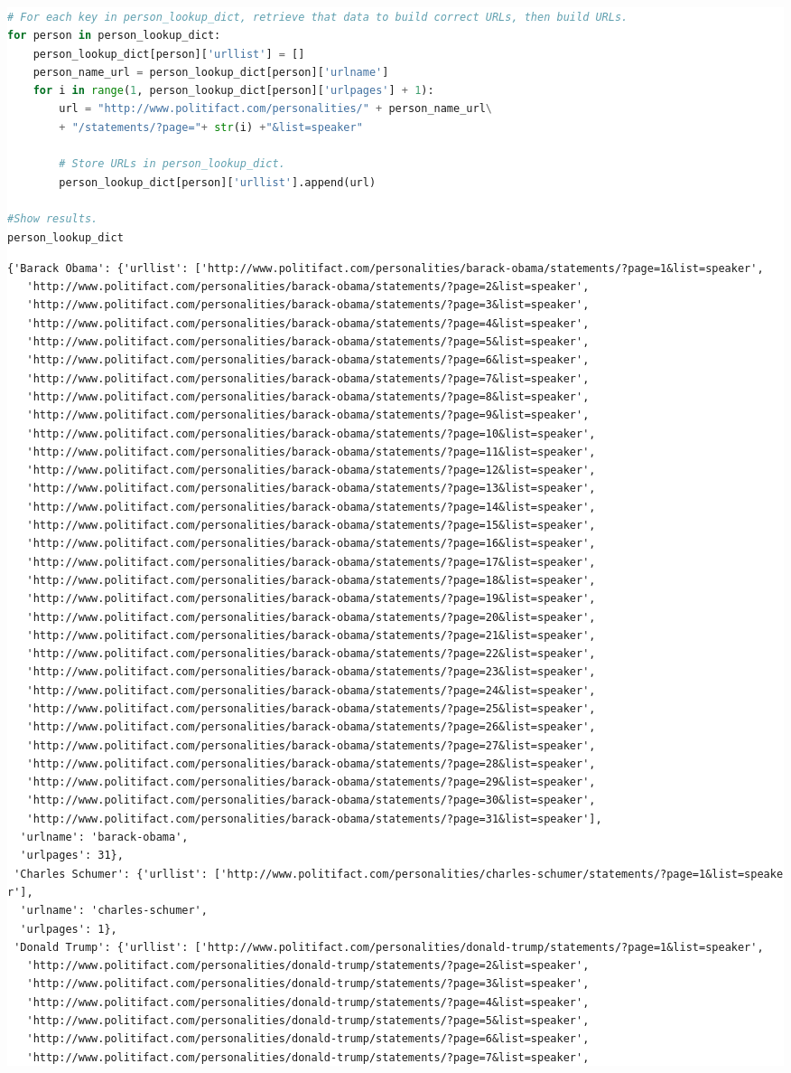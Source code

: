 
```python
# For each key in person_lookup_dict, retrieve that data to build correct URLs, then build URLs.
for person in person_lookup_dict:
    person_lookup_dict[person]['urllist'] = []
    person_name_url = person_lookup_dict[person]['urlname']
    for i in range(1, person_lookup_dict[person]['urlpages'] + 1):
        url = "http://www.politifact.com/personalities/" + person_name_url\
        + "/statements/?page="+ str(i) +"&list=speaker"

        # Store URLs in person_lookup_dict.
        person_lookup_dict[person]['urllist'].append(url)

#Show results.
person_lookup_dict
```




    {'Barack Obama': {'urllist': ['http://www.politifact.com/personalities/barack-obama/statements/?page=1&list=speaker',
       'http://www.politifact.com/personalities/barack-obama/statements/?page=2&list=speaker',
       'http://www.politifact.com/personalities/barack-obama/statements/?page=3&list=speaker',
       'http://www.politifact.com/personalities/barack-obama/statements/?page=4&list=speaker',
       'http://www.politifact.com/personalities/barack-obama/statements/?page=5&list=speaker',
       'http://www.politifact.com/personalities/barack-obama/statements/?page=6&list=speaker',
       'http://www.politifact.com/personalities/barack-obama/statements/?page=7&list=speaker',
       'http://www.politifact.com/personalities/barack-obama/statements/?page=8&list=speaker',
       'http://www.politifact.com/personalities/barack-obama/statements/?page=9&list=speaker',
       'http://www.politifact.com/personalities/barack-obama/statements/?page=10&list=speaker',
       'http://www.politifact.com/personalities/barack-obama/statements/?page=11&list=speaker',
       'http://www.politifact.com/personalities/barack-obama/statements/?page=12&list=speaker',
       'http://www.politifact.com/personalities/barack-obama/statements/?page=13&list=speaker',
       'http://www.politifact.com/personalities/barack-obama/statements/?page=14&list=speaker',
       'http://www.politifact.com/personalities/barack-obama/statements/?page=15&list=speaker',
       'http://www.politifact.com/personalities/barack-obama/statements/?page=16&list=speaker',
       'http://www.politifact.com/personalities/barack-obama/statements/?page=17&list=speaker',
       'http://www.politifact.com/personalities/barack-obama/statements/?page=18&list=speaker',
       'http://www.politifact.com/personalities/barack-obama/statements/?page=19&list=speaker',
       'http://www.politifact.com/personalities/barack-obama/statements/?page=20&list=speaker',
       'http://www.politifact.com/personalities/barack-obama/statements/?page=21&list=speaker',
       'http://www.politifact.com/personalities/barack-obama/statements/?page=22&list=speaker',
       'http://www.politifact.com/personalities/barack-obama/statements/?page=23&list=speaker',
       'http://www.politifact.com/personalities/barack-obama/statements/?page=24&list=speaker',
       'http://www.politifact.com/personalities/barack-obama/statements/?page=25&list=speaker',
       'http://www.politifact.com/personalities/barack-obama/statements/?page=26&list=speaker',
       'http://www.politifact.com/personalities/barack-obama/statements/?page=27&list=speaker',
       'http://www.politifact.com/personalities/barack-obama/statements/?page=28&list=speaker',
       'http://www.politifact.com/personalities/barack-obama/statements/?page=29&list=speaker',
       'http://www.politifact.com/personalities/barack-obama/statements/?page=30&list=speaker',
       'http://www.politifact.com/personalities/barack-obama/statements/?page=31&list=speaker'],
      'urlname': 'barack-obama',
      'urlpages': 31},
     'Charles Schumer': {'urllist': ['http://www.politifact.com/personalities/charles-schumer/statements/?page=1&list=speaker'],
      'urlname': 'charles-schumer',
      'urlpages': 1},
     'Donald Trump': {'urllist': ['http://www.politifact.com/personalities/donald-trump/statements/?page=1&list=speaker',
       'http://www.politifact.com/personalities/donald-trump/statements/?page=2&list=speaker',
       'http://www.politifact.com/personalities/donald-trump/statements/?page=3&list=speaker',
       'http://www.politifact.com/personalities/donald-trump/statements/?page=4&list=speaker',
       'http://www.politifact.com/personalities/donald-trump/statements/?page=5&list=speaker',
       'http://www.politifact.com/personalities/donald-trump/statements/?page=6&list=speaker',
       'http://www.politifact.com/personalities/donald-trump/statements/?page=7&list=speaker',